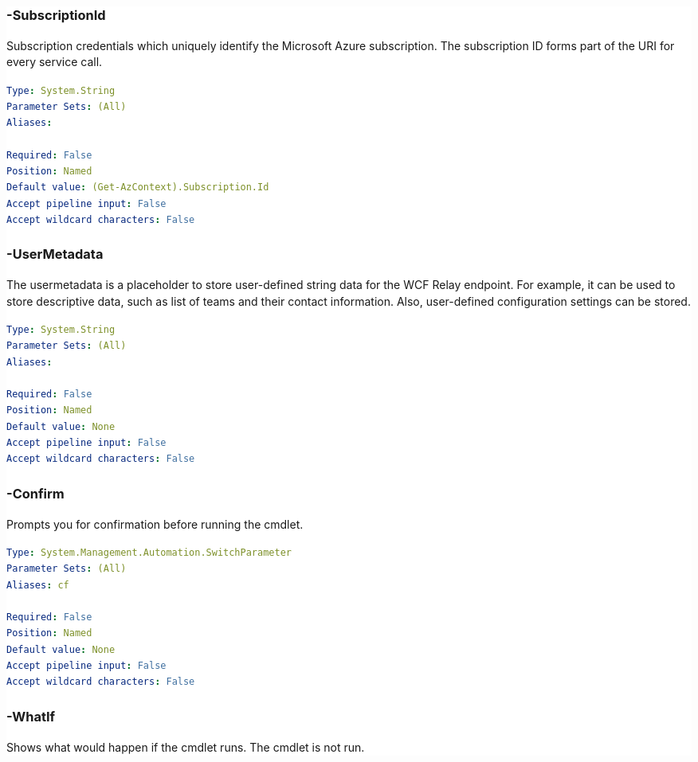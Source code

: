 ### -SubscriptionId
Subscription credentials which uniquely identify the Microsoft Azure subscription.
The subscription ID forms part of the URI for every service call.

```yaml
Type: System.String
Parameter Sets: (All)
Aliases:

Required: False
Position: Named
Default value: (Get-AzContext).Subscription.Id
Accept pipeline input: False
Accept wildcard characters: False
```

### -UserMetadata
The usermetadata is a placeholder to store user-defined string data for the WCF Relay endpoint.
For example, it can be used to store descriptive data, such as list of teams and their contact information.
Also, user-defined configuration settings can be stored.

```yaml
Type: System.String
Parameter Sets: (All)
Aliases:

Required: False
Position: Named
Default value: None
Accept pipeline input: False
Accept wildcard characters: False
```

### -Confirm
Prompts you for confirmation before running the cmdlet.

```yaml
Type: System.Management.Automation.SwitchParameter
Parameter Sets: (All)
Aliases: cf

Required: False
Position: Named
Default value: None
Accept pipeline input: False
Accept wildcard characters: False
```

### -WhatIf
Shows what would happen if the cmdlet runs.
The cmdlet is not run.
